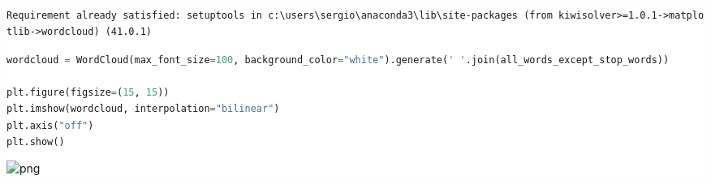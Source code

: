     Requirement already satisfied: setuptools in c:\users\sergio\anaconda3\lib\site-packages (from kiwisolver>=1.0.1->matplotlib->wordcloud) (41.0.1)
    


```python
wordcloud = WordCloud(max_font_size=100, background_color="white").generate(' '.join(all_words_except_stop_words))

plt.figure(figsize=(15, 15))
plt.imshow(wordcloud, interpolation="bilinear")
plt.axis("off")
plt.show()
```


![png](output_55_0.png)



```python

```
